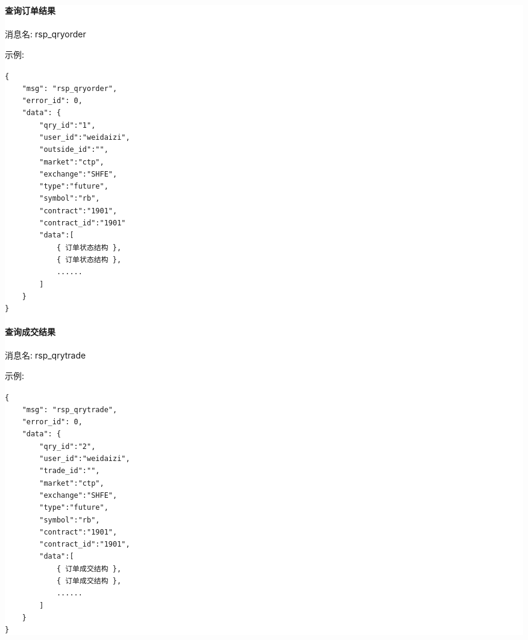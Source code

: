 
#### 查询订单结果
消息名: rsp_qryorder 

示例:
```
{
    "msg": "rsp_qryorder",
    "error_id": 0,
    "data": {
        "qry_id":"1",
        "user_id":"weidaizi",
        "outside_id":"",
        "market":"ctp",
        "exchange":"SHFE",
        "type":"future",
        "symbol":"rb",
        "contract":"1901",
        "contract_id":"1901"
        "data":[
            { 订单状态结构 },
            { 订单状态结构 },
            ......
        ]
    }
}
```

#### 查询成交结果
消息名: rsp_qrytrade 

示例:
```
{
    "msg": "rsp_qrytrade",
    "error_id": 0,
    "data": {
        "qry_id":"2",
        "user_id":"weidaizi",
        "trade_id":"",
        "market":"ctp",
        "exchange":"SHFE",
        "type":"future",
        "symbol":"rb",
        "contract":"1901",
        "contract_id":"1901",
        "data":[
            { 订单成交结构 },
            { 订单成交结构 },
            ......
        ]
    }
}
```
